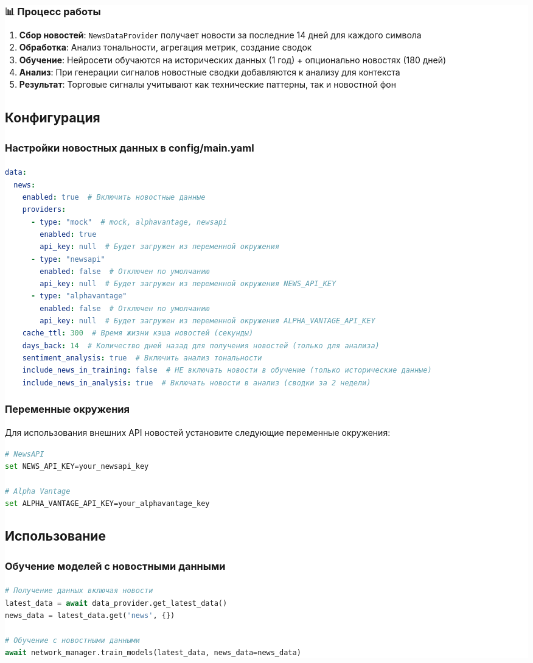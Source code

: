 ### 📊 Процесс работы

1. **Сбор новостей**: `NewsDataProvider` получает новости за последние 14 дней для каждого символа
2. **Обработка**: Анализ тональности, агрегация метрик, создание сводок
3. **Обучение**: Нейросети обучаются на исторических данных (1 год) + опционально новостях (180 дней)
4. **Анализ**: При генерации сигналов новостные сводки добавляются к анализу для контекста
5. **Результат**: Торговые сигналы учитывают как технические паттерны, так и новостной фон

## Конфигурация

### Настройки новостных данных в config/main.yaml

```yaml
data:
  news:
    enabled: true  # Включить новостные данные
    providers:
      - type: "mock"  # mock, alphavantage, newsapi
        enabled: true
        api_key: null  # Будет загружен из переменной окружения
      - type: "newsapi"
        enabled: false  # Отключен по умолчанию
        api_key: null  # Будет загружен из переменной окружения NEWS_API_KEY
      - type: "alphavantage"
        enabled: false  # Отключен по умолчанию
        api_key: null  # Будет загружен из переменной окружения ALPHA_VANTAGE_API_KEY
    cache_ttl: 300  # Время жизни кэша новостей (секунды)
    days_back: 14  # Количество дней назад для получения новостей (только для анализа)
    sentiment_analysis: true  # Включить анализ тональности
    include_news_in_training: false  # НЕ включать новости в обучение (только исторические данные)
    include_news_in_analysis: true  # Включать новости в анализ (сводки за 2 недели)
```

### Переменные окружения

Для использования внешних API новостей установите следующие переменные окружения:

```bash
# NewsAPI
set NEWS_API_KEY=your_newsapi_key

# Alpha Vantage
set ALPHA_VANTAGE_API_KEY=your_alphavantage_key
```

## Использование

### Обучение моделей с новостными данными

```python
# Получение данных включая новости
latest_data = await data_provider.get_latest_data()
news_data = latest_data.get('news', {})

# Обучение с новостными данными
await network_manager.train_models(latest_data, news_data=news_data)
```

